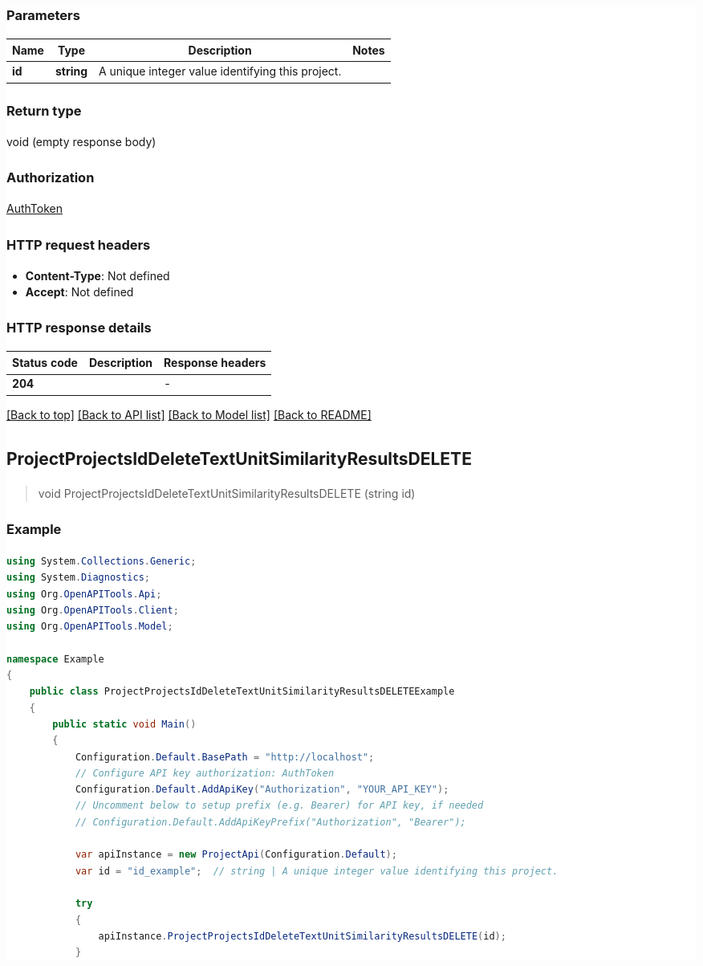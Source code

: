 ### Parameters


Name | Type | Description  | Notes
------------- | ------------- | ------------- | -------------
 **id** | **string**| A unique integer value identifying this project. | 

### Return type

void (empty response body)

### Authorization

[AuthToken](../README.md#AuthToken)

### HTTP request headers

- **Content-Type**: Not defined
- **Accept**: Not defined


### HTTP response details
| Status code | Description | Response headers |
|-------------|-------------|------------------|
| **204** |  |  -  |

[[Back to top]](#)
[[Back to API list]](../README.md#documentation-for-api-endpoints)
[[Back to Model list]](../README.md#documentation-for-models)
[[Back to README]](../README.md)


## ProjectProjectsIdDeleteTextUnitSimilarityResultsDELETE

> void ProjectProjectsIdDeleteTextUnitSimilarityResultsDELETE (string id)



### Example

```csharp
using System.Collections.Generic;
using System.Diagnostics;
using Org.OpenAPITools.Api;
using Org.OpenAPITools.Client;
using Org.OpenAPITools.Model;

namespace Example
{
    public class ProjectProjectsIdDeleteTextUnitSimilarityResultsDELETEExample
    {
        public static void Main()
        {
            Configuration.Default.BasePath = "http://localhost";
            // Configure API key authorization: AuthToken
            Configuration.Default.AddApiKey("Authorization", "YOUR_API_KEY");
            // Uncomment below to setup prefix (e.g. Bearer) for API key, if needed
            // Configuration.Default.AddApiKeyPrefix("Authorization", "Bearer");

            var apiInstance = new ProjectApi(Configuration.Default);
            var id = "id_example";  // string | A unique integer value identifying this project.

            try
            {
                apiInstance.ProjectProjectsIdDeleteTextUnitSimilarityResultsDELETE(id);
            }
```